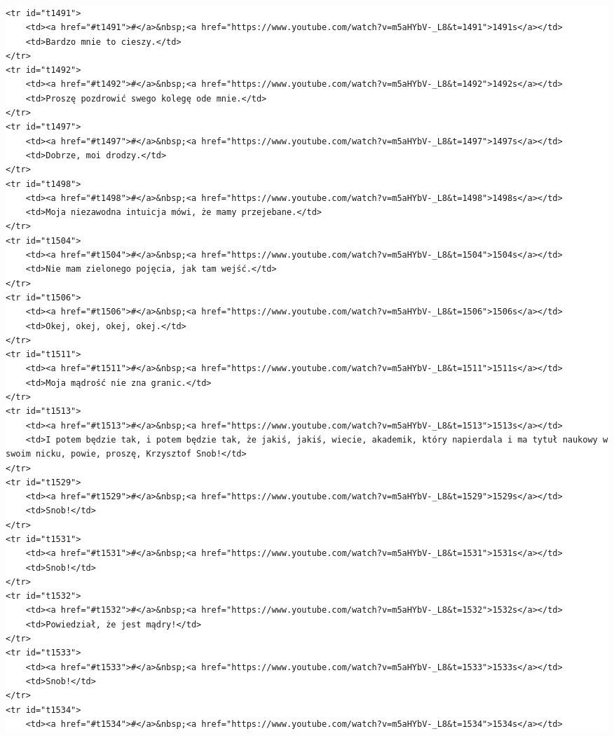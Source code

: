     <tr id="t1491">
        <td><a href="#t1491">#</a>&nbsp;<a href="https://www.youtube.com/watch?v=m5aHYbV-_L8&t=1491">1491s</a></td>
        <td>Bardzo mnie to cieszy.</td>
    </tr>
    <tr id="t1492">
        <td><a href="#t1492">#</a>&nbsp;<a href="https://www.youtube.com/watch?v=m5aHYbV-_L8&t=1492">1492s</a></td>
        <td>Proszę pozdrowić swego kolegę ode mnie.</td>
    </tr>
    <tr id="t1497">
        <td><a href="#t1497">#</a>&nbsp;<a href="https://www.youtube.com/watch?v=m5aHYbV-_L8&t=1497">1497s</a></td>
        <td>Dobrze, moi drodzy.</td>
    </tr>
    <tr id="t1498">
        <td><a href="#t1498">#</a>&nbsp;<a href="https://www.youtube.com/watch?v=m5aHYbV-_L8&t=1498">1498s</a></td>
        <td>Moja niezawodna intuicja mówi, że mamy przejebane.</td>
    </tr>
    <tr id="t1504">
        <td><a href="#t1504">#</a>&nbsp;<a href="https://www.youtube.com/watch?v=m5aHYbV-_L8&t=1504">1504s</a></td>
        <td>Nie mam zielonego pojęcia, jak tam wejść.</td>
    </tr>
    <tr id="t1506">
        <td><a href="#t1506">#</a>&nbsp;<a href="https://www.youtube.com/watch?v=m5aHYbV-_L8&t=1506">1506s</a></td>
        <td>Okej, okej, okej, okej.</td>
    </tr>
    <tr id="t1511">
        <td><a href="#t1511">#</a>&nbsp;<a href="https://www.youtube.com/watch?v=m5aHYbV-_L8&t=1511">1511s</a></td>
        <td>Moja mądrość nie zna granic.</td>
    </tr>
    <tr id="t1513">
        <td><a href="#t1513">#</a>&nbsp;<a href="https://www.youtube.com/watch?v=m5aHYbV-_L8&t=1513">1513s</a></td>
        <td>I potem będzie tak, i potem będzie tak, że jakiś, jakiś, wiecie, akademik, który napierdala i ma tytuł naukowy w swoim nicku, powie, proszę, Krzysztof Snob!</td>
    </tr>
    <tr id="t1529">
        <td><a href="#t1529">#</a>&nbsp;<a href="https://www.youtube.com/watch?v=m5aHYbV-_L8&t=1529">1529s</a></td>
        <td>Snob!</td>
    </tr>
    <tr id="t1531">
        <td><a href="#t1531">#</a>&nbsp;<a href="https://www.youtube.com/watch?v=m5aHYbV-_L8&t=1531">1531s</a></td>
        <td>Snob!</td>
    </tr>
    <tr id="t1532">
        <td><a href="#t1532">#</a>&nbsp;<a href="https://www.youtube.com/watch?v=m5aHYbV-_L8&t=1532">1532s</a></td>
        <td>Powiedział, że jest mądry!</td>
    </tr>
    <tr id="t1533">
        <td><a href="#t1533">#</a>&nbsp;<a href="https://www.youtube.com/watch?v=m5aHYbV-_L8&t=1533">1533s</a></td>
        <td>Snob!</td>
    </tr>
    <tr id="t1534">
        <td><a href="#t1534">#</a>&nbsp;<a href="https://www.youtube.com/watch?v=m5aHYbV-_L8&t=1534">1534s</a></td>